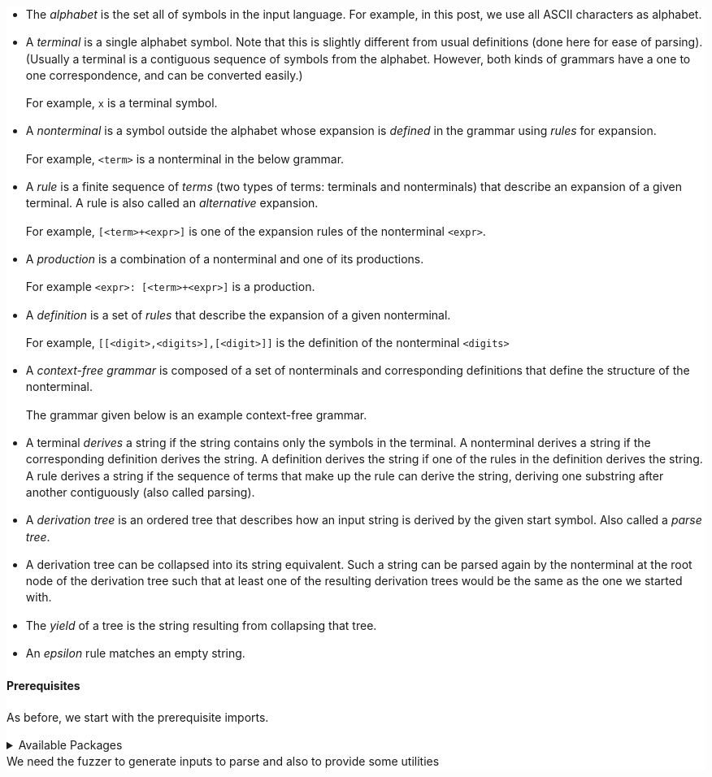 * The _alphabet_ is the set all of symbols in the input language. For example,
  in this post, we use all ASCII characters as alphabet.

* A _terminal_ is a single alphabet symbol. Note that this is slightly different
  from usual definitions (done here for ease of parsing). (Usually a terminal is
  a contiguous sequence of symbols from the alphabet. However, both kinds of
  grammars have a one to one correspondence, and can be converted easily.)

  For example, `x` is a terminal symbol.

* A _nonterminal_ is a symbol outside the alphabet whose expansion is _defined_
  in the grammar using _rules_ for expansion.

  For example, `<term>` is a nonterminal in the below grammar.

* A _rule_ is a finite sequence of _terms_ (two types of terms: terminals and
  nonterminals) that describe an expansion of a given terminal. A rule is
  also called an _alternative_ expansion.

  For example, `[<term>+<expr>]` is one of the expansion rules of the nonterminal `<expr>`.

* A _production_ is a combination of a nonterminal and one of its productions.

  For example `<expr>: [<term>+<expr>]` is a production.

* A _definition_ is a set of _rules_ that describe the expansion of a given nonterminal.

  For example, `[[<digit>,<digits>],[<digit>]]` is the definition of the nonterminal `<digits>`

* A _context-free grammar_ is  composed of a set of nonterminals and 
  corresponding definitions that define the structure of the nonterminal.

  The grammar given below is an example context-free grammar.
 
* A terminal _derives_ a string if the string contains only the symbols in the
  terminal. A nonterminal derives a string if the corresponding definition
  derives the string. A definition derives the  string if one of the rules in
  the definition derives the string. A rule derives a string if the sequence
  of terms that make up the rule can derive the string, deriving one substring
  after another contiguously (also called parsing).

* A *derivation tree* is an ordered tree that describes how an input string is
  derived by the given start symbol. Also called a *parse tree*.
* A derivation tree can be collapsed into its string equivalent. Such a string
  can be parsed again by the nonterminal at the root node of the derivation
  tree such that at least one of the resulting derivation trees would be the
  same as the one we started with.

* The *yield* of a tree is the string resulting from collapsing that tree.

* An *epsilon* rule matches an empty string.

#### Prerequisites
 
As before, we start with the prerequisite imports.

<details><summary>Available Packages </summary></details>
We need the fuzzer to generate inputs to parse and also to provide some
utilities


[^valiant1975]: Leslie G. Valiant "General context-free recognition in less than cubic time" 1975
[^ebert2006]: Franziska Ebert "CFG Parsing and Boolean Matrix Multiplication" 2006
[^grune2008parsing]: Dick Grune and Ceriel J.H. Jacobs "Parsing Techniques A Practical Guide" 2008
[^ruzzo1979on]: Ruzzo, Walter L. "On the complexity of general context-free language parsing and recognition." 1979